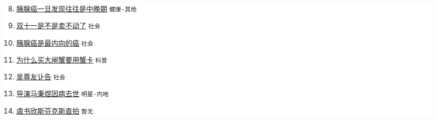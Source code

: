 8. [胰腺癌一旦发现往往是中晚期](https://m.weibo.cn/search?containerid=100103type%3D1%26t%3D10%26q%3D%23%E8%83%B0%E8%85%BA%E7%99%8C%E4%B8%80%E6%97%A6%E5%8F%91%E7%8E%B0%E5%BE%80%E5%BE%80%E6%98%AF%E4%B8%AD%E6%99%9A%E6%9C%9F%23&stream_entry_id=31&isnewpage=1&extparam=seat%3D1%26c_type%3D31%26q%3D%2523%25E8%2583%25B0%25E8%2585%25BA%25E7%2599%258C%25E4%25B8%2580%25E6%2597%25A6%25E5%258F%2591%25E7%258E%25B0%25E5%25BE%2580%25E5%25BE%2580%25E6%2598%25AF%25E4%25B8%25AD%25E6%2599%259A%25E6%259C%259F%2523%26flag%3D0%26filter_type%3Drealtimehot%26realpos%3D7%26stream_entry_id%3D31%26pos%3D6%26dgr%3D0%26cate%3D5001%26band_rank%3D7%26lcate%3D5001%26display_time%3D1698410488%26pre_seqid%3D1698410488007020401211) `健康-其他` 

9. [双十一是不是卖不动了](https://m.weibo.cn/search?containerid=100103type%3D1%26t%3D10%26q%3D%23%E5%8F%8C%E5%8D%81%E4%B8%80%E6%98%AF%E4%B8%8D%E6%98%AF%E5%8D%96%E4%B8%8D%E5%8A%A8%E4%BA%86%23&stream_entry_id=31&isnewpage=1&extparam=seat%3D1%26c_type%3D31%26q%3D%2523%25E5%258F%258C%25E5%258D%2581%25E4%25B8%2580%25E6%2598%25AF%25E4%25B8%258D%25E6%2598%25AF%25E5%258D%2596%25E4%25B8%258D%25E5%258A%25A8%25E4%25BA%2586%2523%26flag%3D0%26filter_type%3Drealtimehot%26realpos%3D8%26stream_entry_id%3D31%26pos%3D7%26dgr%3D0%26cate%3D5001%26band_rank%3D8%26lcate%3D5001%26display_time%3D1698410488%26pre_seqid%3D1698410488007020401211) `社会` 

10. [胰腺癌是最内向的癌](https://m.weibo.cn/search?containerid=100103type%3D1%26t%3D10%26q%3D%23%E8%83%B0%E8%85%BA%E7%99%8C%E6%98%AF%E6%9C%80%E5%86%85%E5%90%91%E7%9A%84%E7%99%8C%23&stream_entry_id=31&isnewpage=1&extparam=seat%3D1%26c_type%3D31%26q%3D%2523%25E8%2583%25B0%25E8%2585%25BA%25E7%2599%258C%25E6%2598%25AF%25E6%259C%2580%25E5%2586%2585%25E5%2590%2591%25E7%259A%2584%25E7%2599%258C%2523%26flag%3D1%26filter_type%3Drealtimehot%26realpos%3D9%26stream_entry_id%3D31%26pos%3D8%26dgr%3D0%26cate%3D5001%26band_rank%3D9%26lcate%3D5001%26display_time%3D1698410488%26pre_seqid%3D1698410488007020401211) `社会` 

11. [为什么买大闸蟹要用蟹卡](https://m.weibo.cn/search?containerid=100103type%3D1%26t%3D10%26q%3D%23%E4%B8%BA%E4%BB%80%E4%B9%88%E4%B9%B0%E5%A4%A7%E9%97%B8%E8%9F%B9%E8%A6%81%E7%94%A8%E8%9F%B9%E5%8D%A1%23&stream_entry_id=31&isnewpage=1&extparam=seat%3D1%26c_type%3D31%26q%3D%2523%25E4%25B8%25BA%25E4%25BB%2580%25E4%25B9%2588%25E4%25B9%25B0%25E5%25A4%25A7%25E9%2597%25B8%25E8%259F%25B9%25E8%25A6%2581%25E7%2594%25A8%25E8%259F%25B9%25E5%258D%25A1%2523%26flag%3D0%26filter_type%3Drealtimehot%26realpos%3D10%26stream_entry_id%3D31%26pos%3D9%26dgr%3D0%26cate%3D5001%26band_rank%3D10%26lcate%3D5001%26display_time%3D1698410488%26pre_seqid%3D1698410488007020401211) `科普` 

12. [吴尊友讣告](https://m.weibo.cn/search?containerid=100103type%3D1%26t%3D10%26q%3D%23%E5%90%B4%E5%B0%8A%E5%8F%8B%E8%AE%A3%E5%91%8A%23&stream_entry_id=31&isnewpage=1&extparam=seat%3D1%26c_type%3D31%26q%3D%2523%25E5%2590%25B4%25E5%25B0%258A%25E5%258F%258B%25E8%25AE%25A3%25E5%2591%258A%2523%26flag%3D2%26filter_type%3Drealtimehot%26realpos%3D11%26stream_entry_id%3D31%26pos%3D10%26dgr%3D0%26cate%3D5001%26band_rank%3D11%26lcate%3D5001%26display_time%3D1698410488%26pre_seqid%3D1698410488007020401211) `社会` 

13. [导演马秉煜因病去世](https://m.weibo.cn/search?containerid=100103type%3D1%26t%3D10%26q%3D%23%E5%AF%BC%E6%BC%94%E9%A9%AC%E7%A7%89%E7%85%9C%E5%9B%A0%E7%97%85%E5%8E%BB%E4%B8%96%23&stream_entry_id=31&isnewpage=1&extparam=seat%3D1%26c_type%3D31%26q%3D%2523%25E5%25AF%25BC%25E6%25BC%2594%25E9%25A9%25AC%25E7%25A7%2589%25E7%2585%259C%25E5%259B%25A0%25E7%2597%2585%25E5%258E%25BB%25E4%25B8%2596%2523%26flag%3D1%26filter_type%3Drealtimehot%26realpos%3D12%26stream_entry_id%3D31%26pos%3D11%26dgr%3D0%26cate%3D5001%26band_rank%3D12%26lcate%3D5001%26display_time%3D1698410488%26pre_seqid%3D1698410488007020401211) `明星-内地` 

14. [虞书欣斯芬克斯直拍](https://m.weibo.cn/search?containerid=100103type%3D1%26t%3D10%26q%3D%E8%99%9E%E4%B9%A6%E6%AC%A3%E6%96%AF%E8%8A%AC%E5%85%8B%E6%96%AF%E7%9B%B4%E6%8B%8D&stream_entry_id=31&isnewpage=1&extparam=seat%3D1%26c_type%3D31%26q%3D%25E8%2599%259E%25E4%25B9%25A6%25E6%25AC%25A3%25E6%2596%25AF%25E8%258A%25AC%25E5%2585%258B%25E6%2596%25AF%25E7%259B%25B4%25E6%258B%258D%26flag%3D1%26filter_type%3Drealtimehot%26realpos%3D13%26stream_entry_id%3D31%26pos%3D12%26dgr%3D0%26cate%3D5001%26band_rank%3D13%26lcate%3D5001%26display_time%3D1698410488%26pre_seqid%3D1698410488007020401211) `暂无` 
